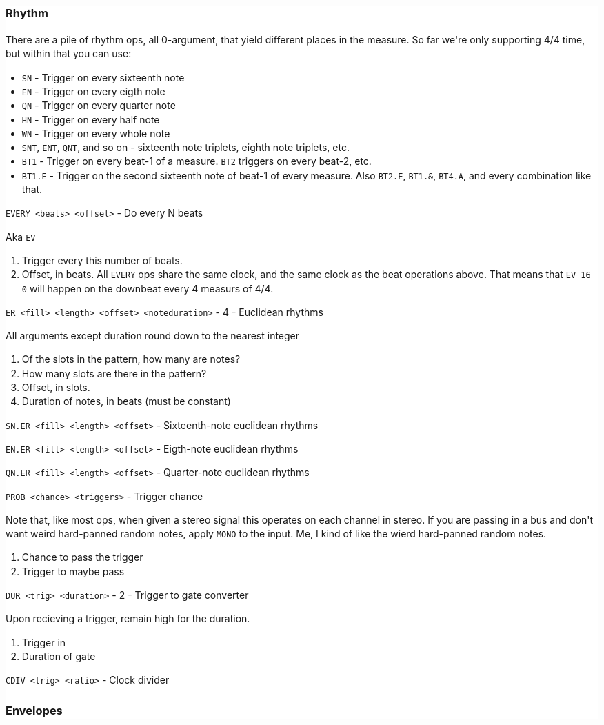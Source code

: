 ### Rhythm

There are a pile of rhythm ops, all 0-argument, that yield different places in
the measure. So far we're only supporting 4/4 time, but within that you can use:

* `SN` - Trigger on every sixteenth note
* `EN` - Trigger on every eigth note
* `QN` - Trigger on every quarter note
* `HN` - Trigger on every half note
* `WN` - Trigger on every whole note
* `SNT`, `ENT`, `QNT`, and so on - sixteenth note triplets, eighth note triplets, etc.
* `BT1` - Trigger on every beat-1 of a measure. `BT2` triggers on every beat-2, etc.
* `BT1.E` - Trigger on the second sixteenth note of beat-1 of every measure. Also
  `BT2.E`, `BT1.&`, `BT4.A`, and every combination like that.

`EVERY <beats> <offset>` - Do every N beats

Aka `EV`

1. Trigger every this number of beats.
2. Offset, in beats. All `EVERY` ops share the same clock, and the
same clock as the beat operations above. That means that
`EV 16 0` will happen on the downbeat every 4 measurs of 4/4.

`ER <fill> <length> <offset> <noteduration>` - 4 - Euclidean rhythms

All arguments except duration round down to the nearest integer

1. Of the slots in the pattern, how many are notes?
2. How many slots are there in the pattern?
3. Offset, in slots.
4. Duration of notes, in beats (must be constant)

`SN.ER <fill> <length> <offset>` - Sixteenth-note euclidean rhythms

`EN.ER <fill> <length> <offset>` - Eigth-note euclidean rhythms

`QN.ER <fill> <length> <offset>` - Quarter-note euclidean rhythms

`PROB <chance> <triggers>` - Trigger chance

Note that, like most ops, when given a stereo signal this operates on each
channel in stereo. If you are passing in a bus and don't want weird hard-panned
random notes, apply `MONO` to the input. Me, I kind of like the wierd
hard-panned random notes.

1. Chance to pass the trigger
2. Trigger to maybe pass

`DUR <trig> <duration>` - 2 - Trigger to gate converter

Upon recieving a trigger, remain high for the duration.

1. Trigger in
2. Duration of gate

`CDIV <trig> <ratio>` - Clock divider

### Envelopes
